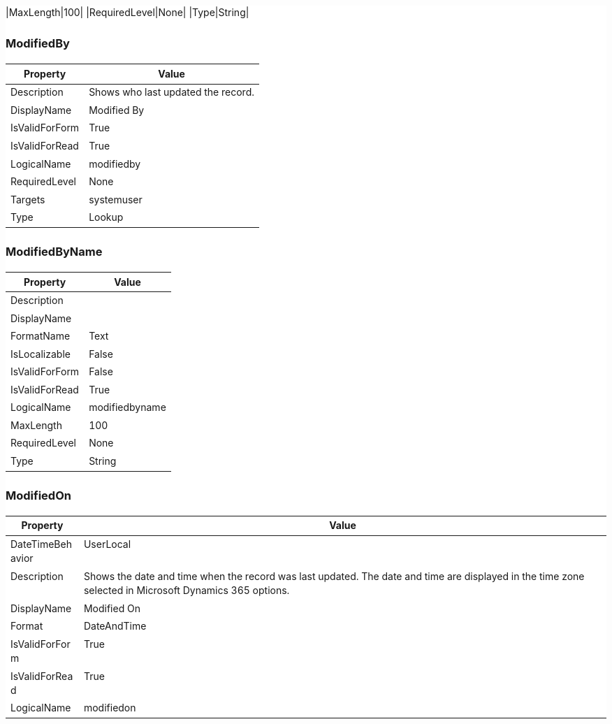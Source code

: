 |MaxLength|100|
|RequiredLevel|None|
|Type|String|


### <a name="BKMK_ModifiedBy"></a> ModifiedBy

|Property|Value|
|--------|-----|
|Description|Shows who last updated the record.|
|DisplayName|Modified By|
|IsValidForForm|True|
|IsValidForRead|True|
|LogicalName|modifiedby|
|RequiredLevel|None|
|Targets|systemuser|
|Type|Lookup|


### <a name="BKMK_ModifiedByName"></a> ModifiedByName

|Property|Value|
|--------|-----|
|Description||
|DisplayName||
|FormatName|Text|
|IsLocalizable|False|
|IsValidForForm|False|
|IsValidForRead|True|
|LogicalName|modifiedbyname|
|MaxLength|100|
|RequiredLevel|None|
|Type|String|


### <a name="BKMK_ModifiedOn"></a> ModifiedOn

|Property|Value|
|--------|-----|
|DateTimeBehavior|UserLocal|
|Description|Shows the date and time when the record was last updated. The date and time are displayed in the time zone selected in Microsoft Dynamics 365 options.|
|DisplayName|Modified On|
|Format|DateAndTime|
|IsValidForForm|True|
|IsValidForRead|True|
|LogicalName|modifiedon|